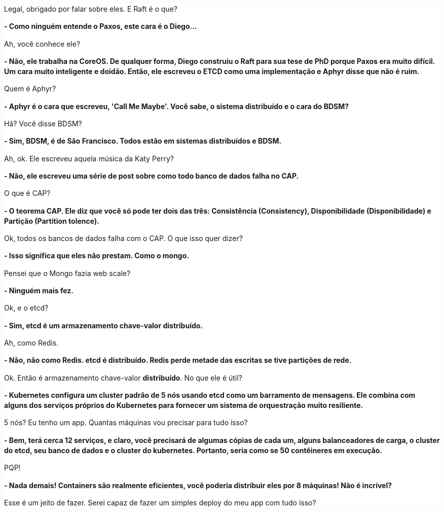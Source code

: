 Legal, obrigado por falar sobre eles. E Raft é o que?

**- Como ninguém entende o Paxos, este cara é o Diego...**

Ah, você conhece ele?

**- Não, ele trabalha na CoreOS. De qualquer forma, Diego construiu o Raft para sua tese de PhD porque Paxos era muito difícil. Um cara muito inteligente e doidão. Então, ele escreveu o ETCD como uma implementação e Aphyr disse que não é ruim.**

Quem é Aphyr?

**- Aphyr é o cara que escreveu, 'Call Me Maybe'. Você sabe, o sistema distribuído e o cara do BDSM?**

Hã? Você disse BDSM?

**- Sim, BDSM, é de São Francisco. Todos estão em sistemas distribuídos e BDSM.**

Ah, ok. Ele escreveu aquela música da Katy Perry?

**- Não, ele escreveu uma série de post sobre como todo banco de dados falha no CAP.**

O que é CAP?

**- O teorema CAP. Ele diz que você só pode ter dois das três: Consistência (Consistency), Disponibilidade (Disponibilidade) e Partição (Partition tolence).**

Ok, todos os bancos de dados falha com o CAP. O que isso quer dizer?

**- Isso significa que eles não prestam. Como o mongo.**

Pensei que o Mongo fazia web scale?

**- Ninguém mais fez.**

Ok, e o etcd?

**- Sim, etcd é um armazenamento chave-valor distribuído.**

Ah, como Redis.

**- Não, não como Redis. etcd é distribuído. Redis perde metade das escritas se tive partições de rede.**

Ok. Então é armazenamento chave-valor **distribuído**. No que ele é útil?

**- Kubernetes configura um cluster padrão de 5 nós usando etcd como um barramento de mensagens. Ele combina com alguns dos serviços próprios do Kubernetes para fornecer um sistema de orquestração muito resiliente.**

5 nós? Eu tenho um app. Quantas máquinas vou precisar para tudo isso?

**- Bem, terá cerca 12 serviços, e claro, você precisará de algumas cópias de cada um, alguns balanceadores de carga, o cluster do etcd, seu banco de dados e o cluster do kubernetes. Portanto, seria como se 50 contêineres em execução.**

PQP!

**- Nada demais! Containers são realmente eficientes, você poderia distribuir eles por 8 máquinas! Não é incrível?**

Esse é um jeito de fazer. Serei capaz de fazer um simples deploy do meu app com tudo isso?
